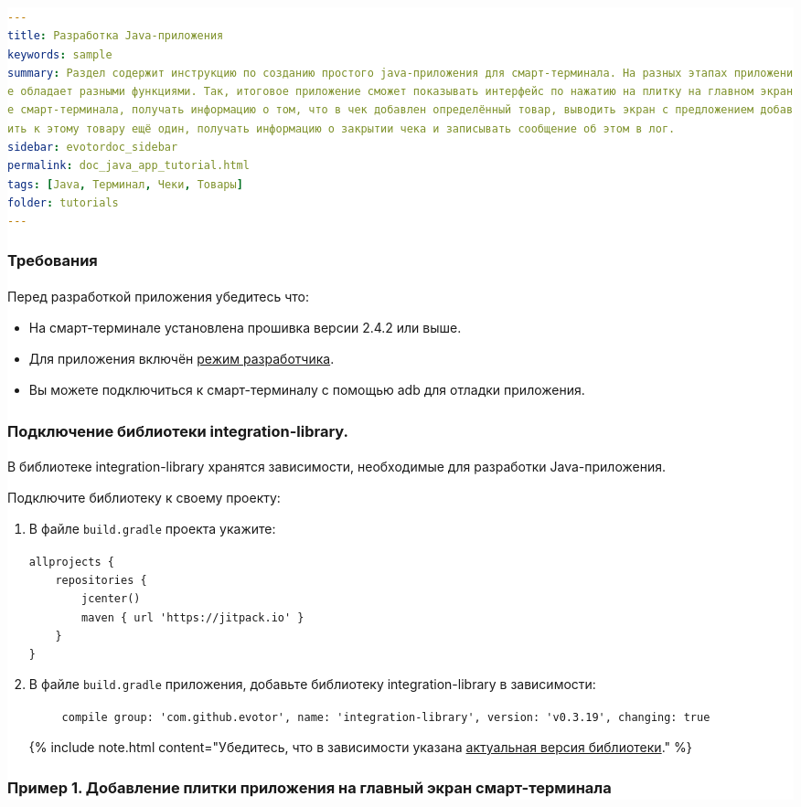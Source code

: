 ```yaml
---
title: Разработка Java-приложения
keywords: sample
summary: Раздел содержит инструкцию по созданию простого java-приложения для смарт-терминала. На разных этапах приложение обладает разными функциями. Так, итоговое приложение сможет показывать интерфейс по нажатию на плитку на главном экране смарт-терминала, получать информацию о том, что в чек добавлен определённый товар, выводить экран с предложением добавить к этому товару ещё один, получать информацию о закрытии чека и записывать сообщение об этом в лог.
sidebar: evotordoc_sidebar
permalink: doc_java_app_tutorial.html
tags: [Java, Терминал, Чеки, Товары]
folder: tutorials
---
```


### Требования

Перед разработкой приложения убедитесь что:

* На смарт-терминале установлена прошивка версии 2.4.2 или выше.

* Для приложения включён [режим разработчика](./doc_developer_mode.html).

* Вы можете подключиться к смарт-терминалу с помощью adb для отладки приложения.
    <!-- {% include tip.html content="Разрабатывайте приложение в Android Studio, чтобы избежать возможных накладок." %} -->


### Подключение библиотеки integration-library.

В библиотеке integration-library хранятся зависимости, необходимые для разработки Java-приложения.

Подключите библиотеку к своему проекту:

1. В файле `build.gradle` проекта укажите:

   ```
   allprojects {
       repositories {
           jcenter()
           maven { url 'https://jitpack.io' }
       }
   }
   ```

2. В файле `build.gradle` приложения, добавьте библиотеку integration-library в зависимости:

   ```
        compile group: 'com.github.evotor', name: 'integration-library', version: 'v0.3.19', changing: true
   ```

   {% include note.html content="Убедитесь, что в зависимости указана [актуальная версия библиотеки](https://github.com/evotor/integration-library/)." %}

### Пример 1. Добавление плитки приложения на главный экран смарт-терминала
